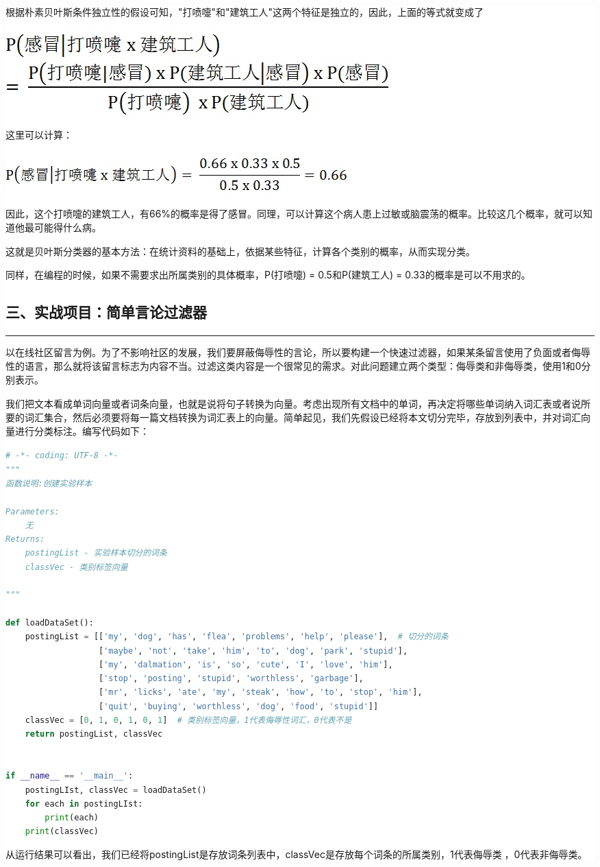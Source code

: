 根据朴素贝叶斯条件独立性的假设可知，"打喷嚏"和"建筑工人"这两个特征是独立的，因此，上面的等式就变成了

![](25.png)

这里可以计算：

![](26.png)

因此，这个打喷嚏的建筑工人，有66%的概率是得了感冒。同理，可以计算这个病人患上过敏或脑震荡的概率。比较这几个概率，就可以知道他最可能得什么病。

这就是贝叶斯分类器的基本方法：在统计资料的基础上，依据某些特征，计算各个类别的概率，从而实现分类。

同样，在编程的时候，如果不需要求出所属类别的具体概率，P(打喷嚏) = 0.5和P(建筑工人) = 0.33的概率是可以不用求的。

## 三、实战项目：简单言论过滤器
---
以在线社区留言为例。为了不影响社区的发展，我们要屏蔽侮辱性的言论，所以要构建一个快速过滤器，如果某条留言使用了负面或者侮辱性的语言，那么就将该留言标志为内容不当。过滤这类内容是一个很常见的需求。对此问题建立两个类型：侮辱类和非侮辱类，使用1和0分别表示。

我们把文本看成单词向量或者词条向量，也就是说将句子转换为向量。考虑出现所有文档中的单词，再决定将哪些单词纳入词汇表或者说所要的词汇集合，然后必须要将每一篇文档转换为词汇表上的向量。简单起见，我们先假设已经将本文切分完毕，存放到列表中，并对词汇向量进行分类标注。编写代码如下：

```python
# -*- coding: UTF-8 -*-
"""
函数说明:创建实验样本

Parameters:
    无
Returns:
    postingList - 实验样本切分的词条
    classVec - 类别标签向量

"""

def loadDataSet():
	postingList = [['my', 'dog', 'has', 'flea', 'problems', 'help', 'please'],  # 切分的词条
				   ['maybe', 'not', 'take', 'him', 'to', 'dog', 'park', 'stupid'],
				   ['my', 'dalmation', 'is', 'so', 'cute', 'I', 'love', 'him'],
				   ['stop', 'posting', 'stupid', 'worthless', 'garbage'],
				   ['mr', 'licks', 'ate', 'my', 'steak', 'how', 'to', 'stop', 'him'],
				   ['quit', 'buying', 'worthless', 'dog', 'food', 'stupid']]
	classVec = [0, 1, 0, 1, 0, 1]  # 类别标签向量，1代表侮辱性词汇，0代表不是
	return postingList, classVec


if __name__ == '__main__':
	postingLIst, classVec = loadDataSet()
	for each in postingLIst:
		print(each)
	print(classVec)
```
从运行结果可以看出，我们已经将postingList是存放词条列表中，classVec是存放每个词条的所属类别，1代表侮辱类 ，0代表非侮辱类。
